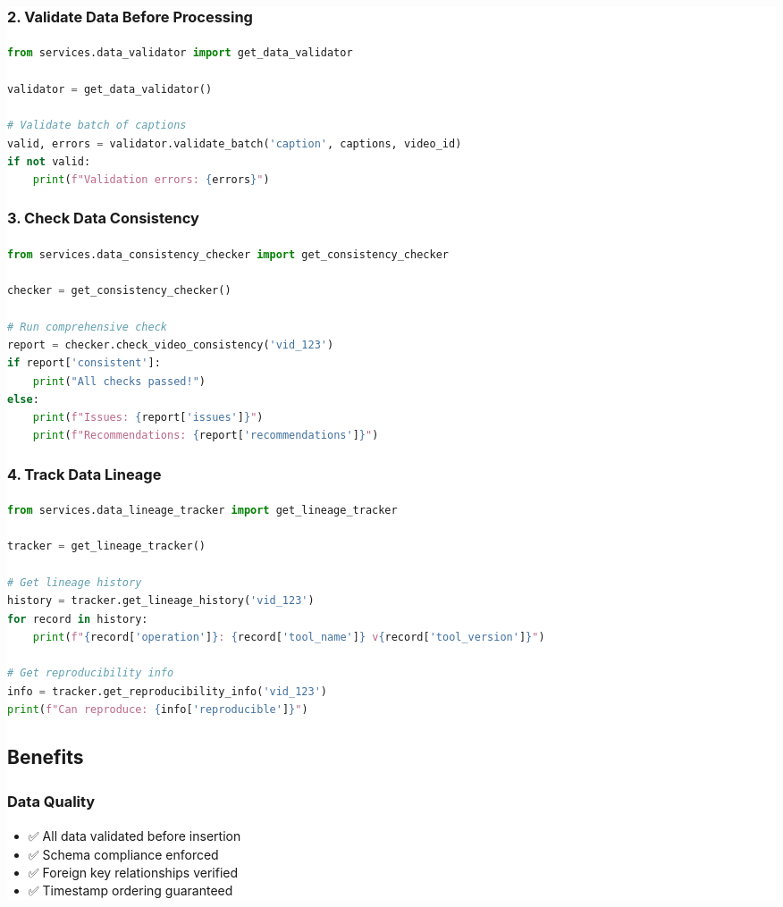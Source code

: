 
### 2. Validate Data Before Processing

```python
from services.data_validator import get_data_validator

validator = get_data_validator()

# Validate batch of captions
valid, errors = validator.validate_batch('caption', captions, video_id)
if not valid:
    print(f"Validation errors: {errors}")
```

### 3. Check Data Consistency

```python
from services.data_consistency_checker import get_consistency_checker

checker = get_consistency_checker()

# Run comprehensive check
report = checker.check_video_consistency('vid_123')
if report['consistent']:
    print("All checks passed!")
else:
    print(f"Issues: {report['issues']}")
    print(f"Recommendations: {report['recommendations']}")
```

### 4. Track Data Lineage

```python
from services.data_lineage_tracker import get_lineage_tracker

tracker = get_lineage_tracker()

# Get lineage history
history = tracker.get_lineage_history('vid_123')
for record in history:
    print(f"{record['operation']}: {record['tool_name']} v{record['tool_version']}")

# Get reproducibility info
info = tracker.get_reproducibility_info('vid_123')
print(f"Can reproduce: {info['reproducible']}")
```

## Benefits

### Data Quality
- ✅ All data validated before insertion
- ✅ Schema compliance enforced
- ✅ Foreign key relationships verified
- ✅ Timestamp ordering guaranteed
